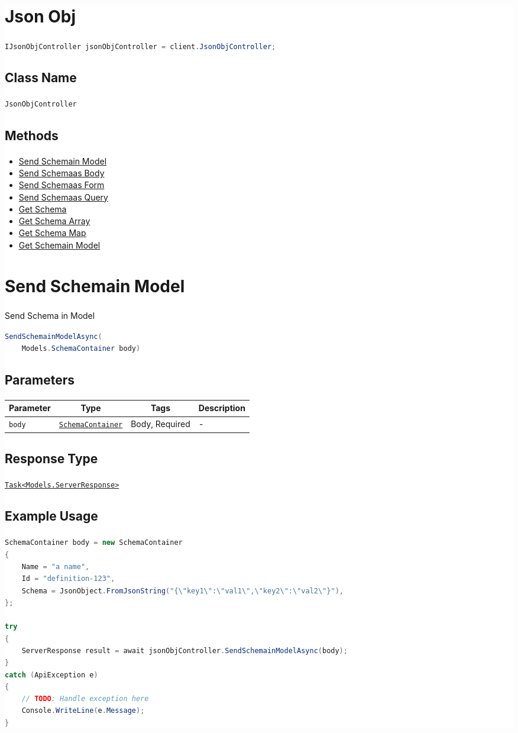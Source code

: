 # Json Obj

```csharp
IJsonObjController jsonObjController = client.JsonObjController;
```

## Class Name

`JsonObjController`

## Methods

* [Send Schemain Model](../../doc/controllers/json-obj.md#send-schemain-model)
* [Send Schemaas Body](../../doc/controllers/json-obj.md#send-schemaas-body)
* [Send Schemaas Form](../../doc/controllers/json-obj.md#send-schemaas-form)
* [Send Schemaas Query](../../doc/controllers/json-obj.md#send-schemaas-query)
* [Get Schema](../../doc/controllers/json-obj.md#get-schema)
* [Get Schema Array](../../doc/controllers/json-obj.md#get-schema-array)
* [Get Schema Map](../../doc/controllers/json-obj.md#get-schema-map)
* [Get Schemain Model](../../doc/controllers/json-obj.md#get-schemain-model)


# Send Schemain Model

Send Schema in Model

```csharp
SendSchemainModelAsync(
    Models.SchemaContainer body)
```

## Parameters

| Parameter | Type | Tags | Description |
|  --- | --- | --- | --- |
| `body` | [`SchemaContainer`](../../doc/models/schema-container.md) | Body, Required | - |

## Response Type

[`Task<Models.ServerResponse>`](../../doc/models/server-response.md)

## Example Usage

```csharp
SchemaContainer body = new SchemaContainer
{
    Name = "a name",
    Id = "definition-123",
    Schema = JsonObject.FromJsonString("{\"key1\":\"val1\",\"key2\":\"val2\"}"),
};

try
{
    ServerResponse result = await jsonObjController.SendSchemainModelAsync(body);
}
catch (ApiException e)
{
    // TODO: Handle exception here
    Console.WriteLine(e.Message);
}
```

